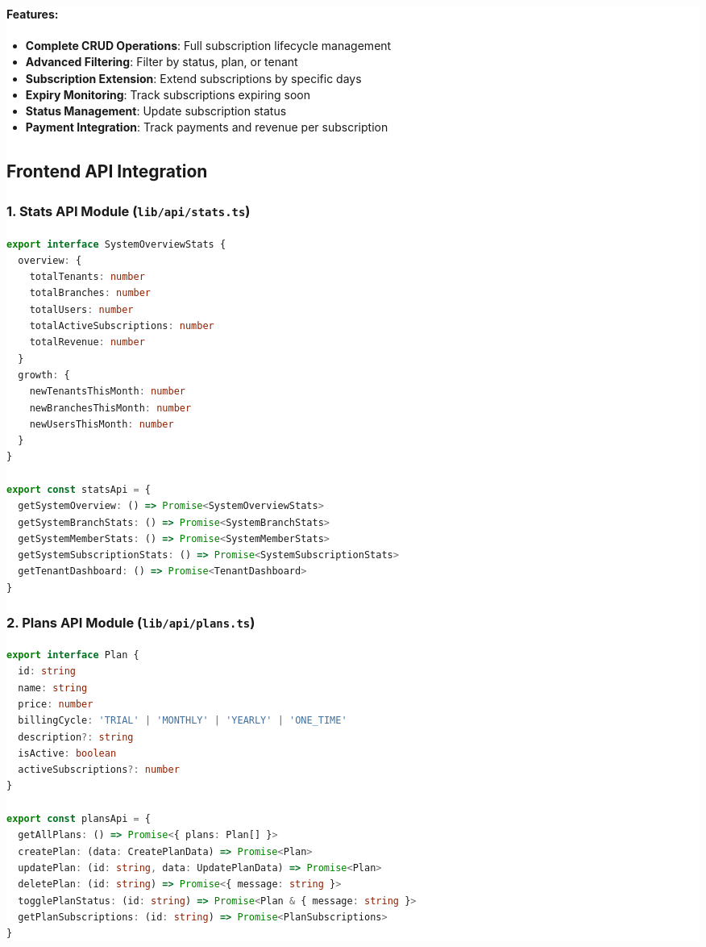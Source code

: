 #### Features:
- **Complete CRUD Operations**: Full subscription lifecycle management
- **Advanced Filtering**: Filter by status, plan, or tenant
- **Subscription Extension**: Extend subscriptions by specific days
- **Expiry Monitoring**: Track subscriptions expiring soon
- **Status Management**: Update subscription status
- **Payment Integration**: Track payments and revenue per subscription

## Frontend API Integration

### 1. Stats API Module (`lib/api/stats.ts`)

```typescript
export interface SystemOverviewStats {
  overview: {
    totalTenants: number
    totalBranches: number
    totalUsers: number
    totalActiveSubscriptions: number
    totalRevenue: number
  }
  growth: {
    newTenantsThisMonth: number
    newBranchesThisMonth: number
    newUsersThisMonth: number
  }
}

export const statsApi = {
  getSystemOverview: () => Promise<SystemOverviewStats>
  getSystemBranchStats: () => Promise<SystemBranchStats>
  getSystemMemberStats: () => Promise<SystemMemberStats>
  getSystemSubscriptionStats: () => Promise<SystemSubscriptionStats>
  getTenantDashboard: () => Promise<TenantDashboard>
}
```

### 2. Plans API Module (`lib/api/plans.ts`)

```typescript
export interface Plan {
  id: string
  name: string
  price: number
  billingCycle: 'TRIAL' | 'MONTHLY' | 'YEARLY' | 'ONE_TIME'
  description?: string
  isActive: boolean
  activeSubscriptions?: number
}

export const plansApi = {
  getAllPlans: () => Promise<{ plans: Plan[] }>
  createPlan: (data: CreatePlanData) => Promise<Plan>
  updatePlan: (id: string, data: UpdatePlanData) => Promise<Plan>
  deletePlan: (id: string) => Promise<{ message: string }>
  togglePlanStatus: (id: string) => Promise<Plan & { message: string }>
  getPlanSubscriptions: (id: string) => Promise<PlanSubscriptions>
}
```
